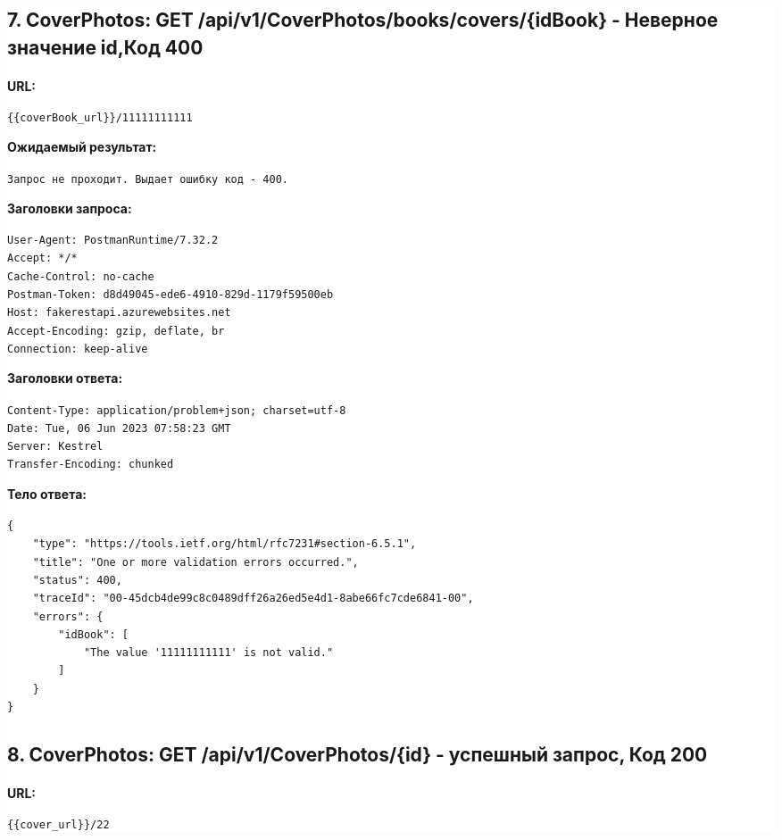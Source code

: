 ## **7. CoverPhotos: GET /api​/v1​/CoverPhotos​/books​/covers​/{idBook} - Неверное значение id,Код 400**

**URL:**
```
{{coverBook_url}}/11111111111
```

**Ожидаемый результат:**  
```
Запрос не проходит. Выдает ошибку код - 400.
```

**Заголовки запроса:** 
```
User-Agent: PostmanRuntime/7.32.2
Accept: */*
Cache-Control: no-cache
Postman-Token: d8d49045-ede6-4910-829d-1179f59500eb
Host: fakerestapi.azurewebsites.net
Accept-Encoding: gzip, deflate, br
Connection: keep-alive
```

**Заголовки ответа:**
```
Content-Type: application/problem+json; charset=utf-8
Date: Tue, 06 Jun 2023 07:58:23 GMT
Server: Kestrel
Transfer-Encoding: chunked
```

**Тело ответа:**
```
{
    "type": "https://tools.ietf.org/html/rfc7231#section-6.5.1",
    "title": "One or more validation errors occurred.",
    "status": 400,
    "traceId": "00-45dcb4de99c8c0489dff26a26ed5e4d1-8abe66fc7cde6841-00",
    "errors": {
        "idBook": [
            "The value '11111111111' is not valid."
        ]
    }
}
```

## **8. CoverPhotos: GET /api​/v1​/CoverPhotos​/{id} - успешный запрос, Код 200**

**URL:**
```
{{cover_url}}/22
```
